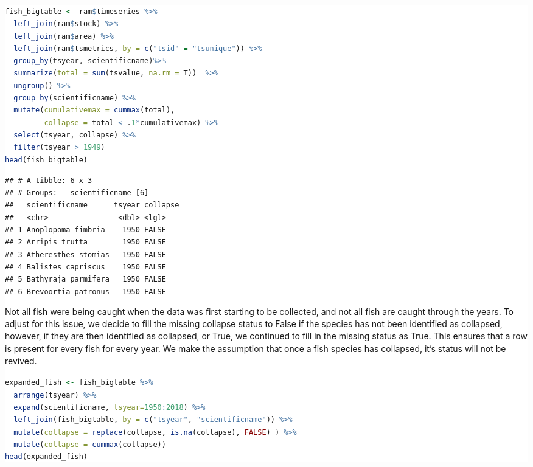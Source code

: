 ``` r
fish_bigtable <- ram$timeseries %>% 
  left_join(ram$stock) %>% 
  left_join(ram$area) %>% 
  left_join(ram$tsmetrics, by = c("tsid" = "tsunique")) %>%
  group_by(tsyear, scientificname)%>% 
  summarize(total = sum(tsvalue, na.rm = T))  %>% 
  ungroup() %>% 
  group_by(scientificname) %>% 
  mutate(cumulativemax = cummax(total), 
         collapse = total < .1*cumulativemax) %>%
  select(tsyear, collapse) %>% 
  filter(tsyear > 1949)
head(fish_bigtable)
```

    ## # A tibble: 6 x 3
    ## # Groups:   scientificname [6]
    ##   scientificname      tsyear collapse
    ##   <chr>                <dbl> <lgl>   
    ## 1 Anoplopoma fimbria    1950 FALSE   
    ## 2 Arripis trutta        1950 FALSE   
    ## 3 Atheresthes stomias   1950 FALSE   
    ## 4 Balistes capriscus    1950 FALSE   
    ## 5 Bathyraja parmifera   1950 FALSE   
    ## 6 Brevoortia patronus   1950 FALSE

Not all fish were being caught when the data was first starting to be
collected, and not all fish are caught through the years. To adjust for
this issue, we decide to fill the missing collapse status to False if
the species has not been identified as collapsed, however, if they are
then identified as collapsed, or True, we continued to fill in the
missing status as True. This ensures that a row is present for every
fish for every year. We make the assumption that once a fish species has
collapsed, it’s status will not be revived.

``` r
expanded_fish <- fish_bigtable %>%
  arrange(tsyear) %>%
  expand(scientificname, tsyear=1950:2018) %>% 
  left_join(fish_bigtable, by = c("tsyear", "scientificname")) %>% 
  mutate(collapse = replace(collapse, is.na(collapse), FALSE) ) %>% 
  mutate(collapse = cummax(collapse))
head(expanded_fish)
```
